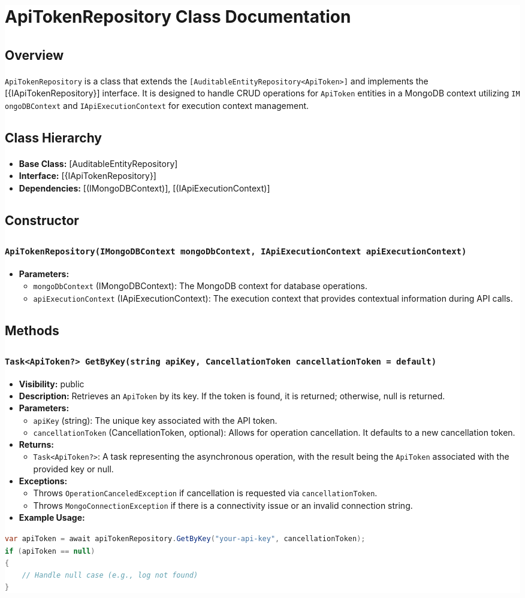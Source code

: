 # ApiTokenRepository Class Documentation

## Overview
`ApiTokenRepository` is a class that extends the `[AuditableEntityRepository<ApiToken>]` and implements the [{IApiTokenRepository}] interface. It is designed to handle CRUD operations for `ApiToken` entities in a MongoDB context utilizing `IMongoDBContext` and `IApiExecutionContext` for execution context management.

## Class Hierarchy
- **Base Class:** [AuditableEntityRepository<ApiToken>]  
- **Interface:** [{IApiTokenRepository}]  
- **Dependencies:** [(IMongoDBContext)], [(IApiExecutionContext)]

## Constructor
### `ApiTokenRepository(IMongoDBContext mongoDbContext, IApiExecutionContext apiExecutionContext)`  
- **Parameters:**  
  - `mongoDbContext` (IMongoDBContext): The MongoDB context for database operations.  
  - `apiExecutionContext` (IApiExecutionContext): The execution context that provides contextual information during API calls.

## Methods

### `Task<ApiToken?> GetByKey(string apiKey, CancellationToken cancellationToken = default)`  
- **Visibility:** public  
- **Description:**  Retrieves an `ApiToken` by its key. If the token is found, it is returned; otherwise, null is returned.  
- **Parameters:**  
  - `apiKey` (string): The unique key associated with the API token.  
  - `cancellationToken` (CancellationToken, optional): Allows for operation cancellation. It defaults to a new cancellation token.  
- **Returns:**  
  - `Task<ApiToken?>`: A task representing the asynchronous operation, with the result being the `ApiToken` associated with the provided key or null.  
- **Exceptions:**  
  - Throws `OperationCanceledException` if cancellation is requested via `cancellationToken`.  
  - Throws `MongoConnectionException`  if there is a connectivity issue or an invalid connection string.
- **Example Usage:**  
```csharp  
var apiToken = await apiTokenRepository.GetByKey("your-api-key", cancellationToken);  
if (apiToken == null)  
{  
    // Handle null case (e.g., log not found)  
}  
```
